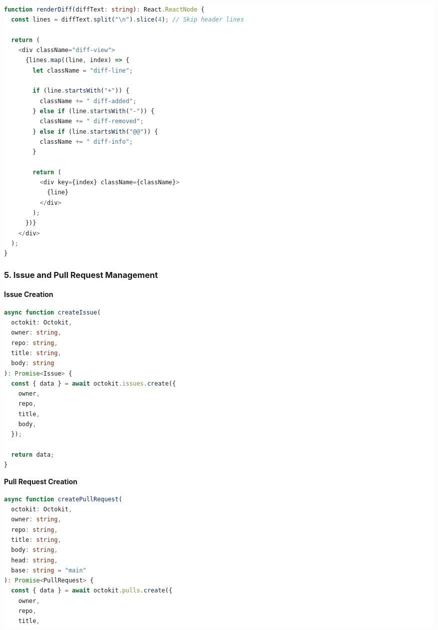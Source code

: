 ```typescript
function renderDiff(diffText: string): React.ReactNode {
  const lines = diffText.split("\n").slice(4); // Skip header lines
  
  return (
    <div className="diff-view">
      {lines.map((line, index) => {
        let className = "diff-line";
        
        if (line.startsWith("+")) {
          className += " diff-added";
        } else if (line.startsWith("-")) {
          className += " diff-removed";
        } else if (line.startsWith("@@")) {
          className += " diff-info";
        }
        
        return (
          <div key={index} className={className}>
            {line}
          </div>
        );
      })}
    </div>
  );
}
```

### 5. Issue and Pull Request Management

**Issue Creation**
```typescript
async function createIssue(
  octokit: Octokit,
  owner: string,
  repo: string,
  title: string,
  body: string
): Promise<Issue> {
  const { data } = await octokit.issues.create({
    owner,
    repo,
    title,
    body,
  });
  
  return data;
}
```

**Pull Request Creation**
```typescript
async function createPullRequest(
  octokit: Octokit,
  owner: string,
  repo: string,
  title: string,
  body: string,
  head: string,
  base: string = "main"
): Promise<PullRequest> {
  const { data } = await octokit.pulls.create({
    owner,
    repo,
    title,
```